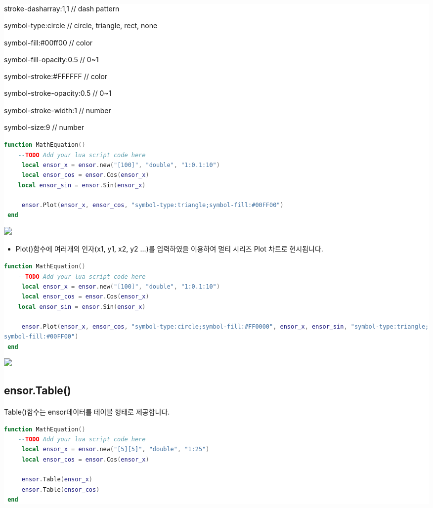 stroke-dasharray:1,1                 // dash pattern

symbol-type:circle                     // circle, triangle, rect, none

symbol-fill:\#00ff00                   // color

symbol-fill-opacity:0.5              // 0~1

symbol-stroke:\#FFFFFF           // color

symbol-stroke-opacity:0.5       // 0~1

symbol-stroke-width:1              // number

symbol-size:9                            // number

```lua
function MathEquation()
    --TODO Add your lua script code here
     local ensor_x = ensor.new("[100]", "double", "1:0.1:10") 
     local ensor_cos = ensor.Cos(ensor_x)
    local ensor_sin = ensor.Sin(ensor_x)

     ensor.Plot(ensor_x, ensor_cos, "symbol-type:triangle;symbol-fill:#00FF00")
 end
```

![](./assets/statistics/plot3.png)

* Plot\(\)함수에 여러개의 인자\(x1, y1, x2, y2 ...\)를 입력하였을 이용하여 멀티 시리즈 Plot 차트로 현시됩니다.

```lua
function MathEquation()
    --TODO Add your lua script code here
     local ensor_x = ensor.new("[100]", "double", "1:0.1:10") 
     local ensor_cos = ensor.Cos(ensor_x)
    local ensor_sin = ensor.Sin(ensor_x)

     ensor.Plot(ensor_x, ensor_cos, "symbol-type:circle;symbol-fill:#FF0000", ensor_x, ensor_sin, "symbol-type:triangle;symbol-fill:#00FF00")
 end
```

![](./assets/statistics/plot4.png)

## ensor.Table\(\)

Table\(\)함수는 ensor데이터를 테이블 형태로 제공합니다.

```lua
function MathEquation()
    --TODO Add your lua script code here
     local ensor_x = ensor.new("[5][5]", "double", "1:25") 
     local ensor_cos = ensor.Cos(ensor_x)

     ensor.Table(ensor_x)
     ensor.Table(ensor_cos)
 end
```
